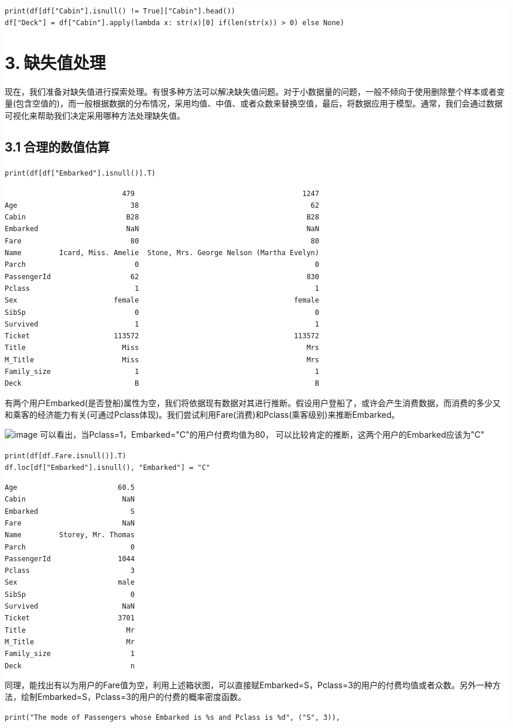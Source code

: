 ```
print(df[df["Cabin"].isnull() != True]["Cabin"].head())
df["Deck"] = df["Cabin"].apply(lambda x: str(x)[0] if(len(str(x)) > 0) else None)
```

# 3. 缺失值处理
现在，我们准备对缺失值进行探索处理。有很多种方法可以解决缺失值问题。对于小数据量的问题，一般不倾向于使用删除整个样本或者变量(包含空值的)，而一般根据数据的分布情况，采用均值、中值、或者众数来替换空值，最后，将数据应用于模型。通常，我们会通过数据可视化来帮助我们决定采用哪种方法处理缺失值。

## 3.1 合理的数值估算
```
print(df[df["Embarked"].isnull()].T)
```
```
                            479                                        1247
Age                           38                                         62
Cabin                        B28                                        B28
Embarked                     NaN                                        NaN
Fare                          80                                         80
Name         Icard, Miss. Amelie  Stone, Mrs. George Nelson (Martha Evelyn)
Parch                          0                                          0
PassengerId                   62                                        830
Pclass                         1                                          1
Sex                       female                                     female
SibSp                          0                                          0
Survived                       1                                          1
Ticket                    113572                                     113572
Title                       Miss                                        Mrs
M_Title                     Miss                                        Mrs
Family_size                    1                                          1
Deck                           B                                          B
```

有两个用户Embarked(是否登船)属性为空，我们将依据现有数据对其进行推断。假设用户登船了，或许会产生消费数据，而消费的多少又和乘客的经济能力有关(可通过Pclass体现)。我们尝试利用Fare(消费)和Pclass(乘客级别)来推断Embarked。

![image](https://github.com/xeebudong/notebooks/blob/master/kaggle/titanic/2.%E5%90%84%E7%B1%BB%E7%94%A8%E6%88%B7%E4%BB%98%E8%B4%B9%E9%A2%9D%E5%BA%A6.png?raw=true)
可以看出，当Pclass=1，Embarked="C"的用户付费均值为80， 可以比较肯定的推断，这两个用户的Embarked应该为"C"

```
print(df[df.Fare.isnull()].T)
df.loc[df["Embarked"].isnull(), "Embarked"] = "C"
```
```
Age                        60.5
Cabin                       NaN
Embarked                      S
Fare                        NaN
Name         Storey, Mr. Thomas
Parch                         0
PassengerId                1044
Pclass                        3
Sex                        male
SibSp                         0
Survived                    NaN
Ticket                     3701
Title                        Mr
M_Title                      Mr
Family_size                   1
Deck                          n
```
同理，能找出有以为用户的Fare值为空，利用上述箱状图，可以直接赋Embarked=S，Pclass=3的用户的付费均值或者众数。另外一种方法，绘制Embarked=S，Pclass=3的用户的付费的概率密度函数。
```
print("The mode of Passengers whose Embarked is %s and Pclass is %d", ("S", 3)),
```

  [1]: https://www.kaggle.com/mrisdal/titanic/exploring-survival-on-the-titanic